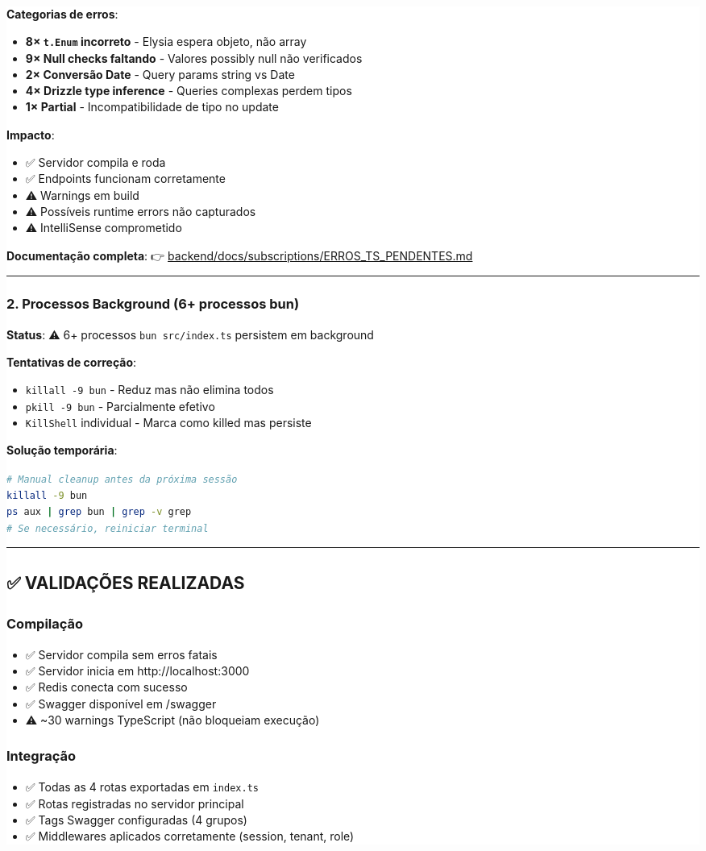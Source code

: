 **Categorias de erros**:
- **8× `t.Enum` incorreto** - Elysia espera objeto, não array
- **9× Null checks faltando** - Valores possibly null não verificados
- **2× Conversão Date** - Query params string vs Date
- **4× Drizzle type inference** - Queries complexas perdem tipos
- **1× Partial<PlanLimits>** - Incompatibilidade de tipo no update

**Impacto**:
- ✅ Servidor compila e roda
- ✅ Endpoints funcionam corretamente
- ⚠️ Warnings em build
- ⚠️ Possíveis runtime errors não capturados
- ⚠️ IntelliSense comprometido

**Documentação completa**:
👉 [backend/docs/subscriptions/ERROS_TS_PENDENTES.md](backend/docs/subscriptions/ERROS_TS_PENDENTES.md)

---

### 2. Processos Background (6+ processos bun)

**Status**: ⚠️ 6+ processos `bun src/index.ts` persistem em background

**Tentativas de correção**:
- `killall -9 bun` - Reduz mas não elimina todos
- `pkill -9 bun` - Parcialmente efetivo
- `KillShell` individual - Marca como killed mas persiste

**Solução temporária**:
```bash
# Manual cleanup antes da próxima sessão
killall -9 bun
ps aux | grep bun | grep -v grep
# Se necessário, reiniciar terminal
```

---

## ✅ VALIDAÇÕES REALIZADAS

### Compilação
- ✅ Servidor compila sem erros fatais
- ✅ Servidor inicia em http://localhost:3000
- ✅ Redis conecta com sucesso
- ✅ Swagger disponível em /swagger
- ⚠️ ~30 warnings TypeScript (não bloqueiam execução)

### Integração
- ✅ Todas as 4 rotas exportadas em `index.ts`
- ✅ Rotas registradas no servidor principal
- ✅ Tags Swagger configuradas (4 grupos)
- ✅ Middlewares aplicados corretamente (session, tenant, role)
